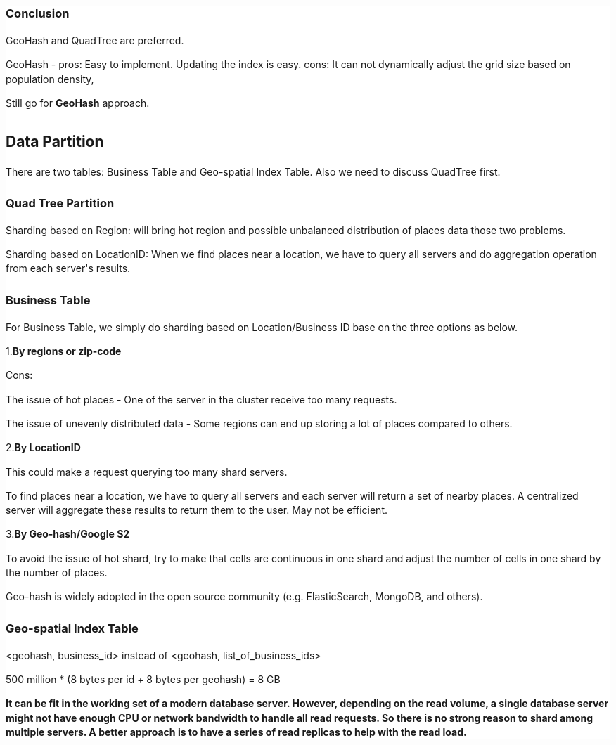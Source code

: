 ### Conclusion

GeoHash and QuadTree are preferred.

GeoHash - pros: Easy to implement. Updating the index is easy. cons: It can not dynamically adjust the grid size based on population density,

Still go for **GeoHash** approach.

## Data Partition

There are two tables: Business Table and Geo-spatial Index Table. Also we need to discuss QuadTree first.

### Quad Tree Partition

Sharding based on Region: will bring hot region and possible unbalanced distribution of places data those two problems.

Sharding based on LocationID: When we find places near a location, we have to query all servers and do aggregation operation from each server's results.

### Business Table

For Business Table, we simply do sharding based on Location/Business ID base on the three options as below.

1.**By regions or zip-code**

Cons:

The issue of hot places - One of the server in the cluster receive too many requests.

The issue of unevenly distributed data - Some regions can end up storing a lot of places compared to others.

2.**By LocationID**

This could make a request querying too many shard servers.

 To find places near a location, we have to query all servers and each server will return a set of nearby places. A centralized server will aggregate these results to return them to the user. May not be efficient.

3.**By Geo-hash/Google S2**

To avoid the issue of hot shard, try to make that cells are continuous in one shard and adjust the number of cells in one shard by the number of places.

Geo-hash is widely adopted in the open source community (e.g. ElasticSearch, MongoDB, and others).

### Geo-spatial Index Table

<geohash, business_id> instead of <geohash, list_of_business_ids>

500 million * (8 bytes per id + 8 bytes per geohash) = 8 GB

**It can be fit in the working set of a modern database server. However, depending on the read volume, a single database server might not have enough CPU or network bandwidth to handle all read requests. So there is no strong reason to shard among multiple servers. A better approach is to have a series of read replicas to help with the read load.**
